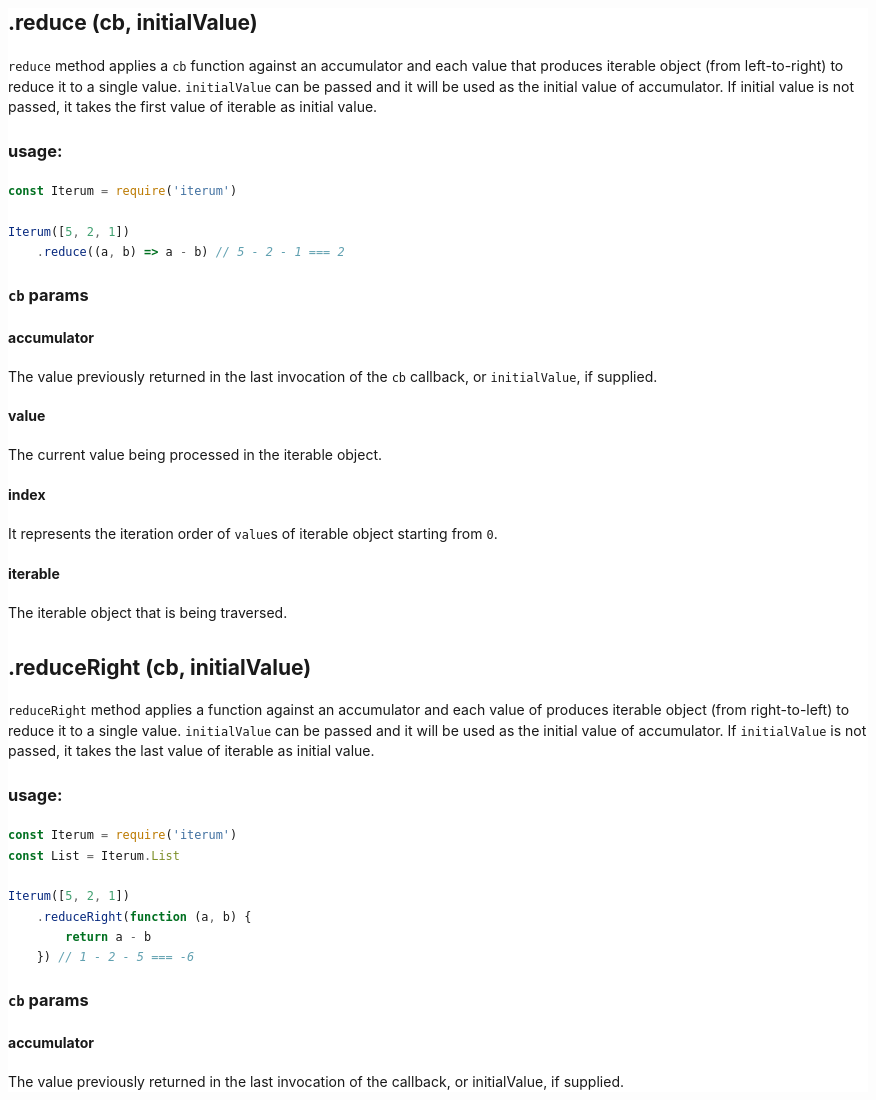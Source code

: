 ## .reduce (cb, initialValue)

`reduce` method applies a `cb` function against an accumulator and each value that produces iterable object (from left-to-right) to reduce it to a single value. `initialValue` can be passed and it will be used as the initial value of accumulator. If initial value is not passed, it takes the first value of iterable as initial value.

### usage:
``` javascript
const Iterum = require('iterum')

Iterum([5, 2, 1])
    .reduce((a, b) => a - b) // 5 - 2 - 1 === 2
```

### `cb` params

#### accumulator
The value previously returned in the last invocation of the `cb` callback, or `initialValue`, if supplied.

#### value
The current value being processed in the iterable object.

#### index
It represents the iteration order of `value`s of iterable object starting from `0`.

#### iterable
The iterable object that is being traversed.

## .reduceRight (cb, initialValue)

`reduceRight` method applies a function against an accumulator and each value of produces iterable object (from right-to-left) to reduce it to a single value. `initialValue` can be passed and it will be used as the initial value of accumulator. If `initialValue` is not passed, it takes the last value of iterable as initial value.

### usage:
``` javascript
const Iterum = require('iterum')
const List = Iterum.List

Iterum([5, 2, 1])
    .reduceRight(function (a, b) {
        return a - b
    }) // 1 - 2 - 5 === -6
```

### `cb` params

#### accumulator
The value previously returned in the last invocation of the callback, or initialValue, if supplied.
